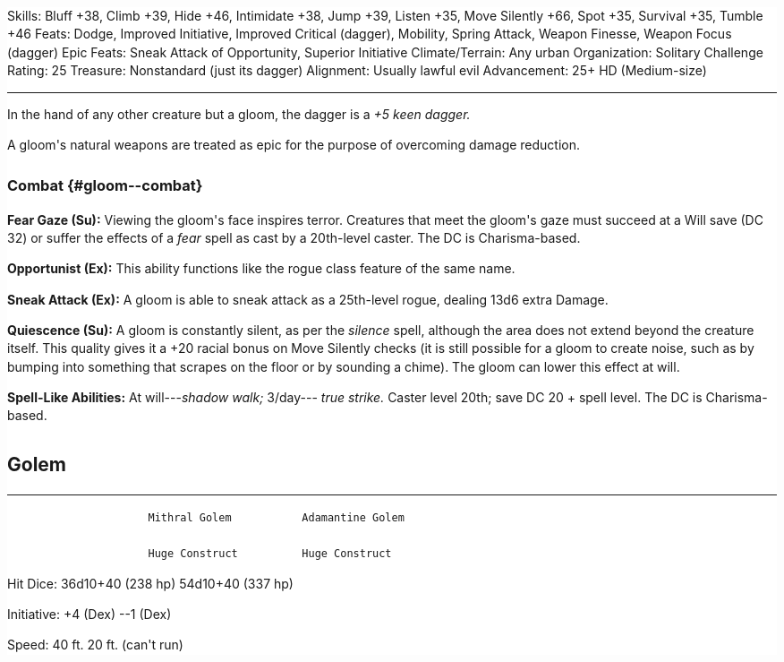   Skills:                Bluff +38, Climb +39, Hide +46, Intimidate +38, Jump +39, Listen +35, Move Silently +66, Spot +35, Survival +35, Tumble +46
  Feats:                 Dodge, Improved Initiative, Improved Critical (dagger), Mobility, Spring Attack, Weapon Finesse, Weapon Focus (dagger)
  Epic Feats:            Sneak Attack of Opportunity, Superior Initiative
  Climate/Terrain:       Any urban
  Organization:          Solitary
  Challenge Rating:      25
  Treasure:              Nonstandard (just its dagger)
  Alignment:             Usually lawful evil
  Advancement:           25+ HD (Medium-size)
  ---------------------- -----------------------------------------------------------------------------------------------------------------------------

In the hand of any other creature but a gloom, the dagger is a *+5 keen
dagger.*

A gloom's natural weapons are treated as epic for the purpose of
overcoming damage reduction.

### Combat {#gloom--combat}

**Fear Gaze (Su):** Viewing the gloom's face inspires terror. Creatures
that meet the gloom's gaze must succeed at a Will save (DC 32) or suffer
the effects of a *fear* spell as cast by a 20th-level caster. The DC is
Charisma-based.

**Opportunist (Ex):** This ability functions like the rogue class
feature of the same name.

**Sneak Attack (Ex):** A gloom is able to sneak attack as a 25th-level
rogue, dealing 13d6 extra Damage.

**Quiescence (Su):** A gloom is constantly silent, as per the *silence*
spell, although the area does not extend beyond the creature itself.
This quality gives it a +20 racial bonus on Move Silently checks (it is
still possible for a gloom to create noise, such as by bumping into
something that scrapes on the floor or by sounding a chime). The gloom
can lower this effect at will.

**Spell-Like Abilities:** At will---*shadow walk;* 3/day--- *true
strike.* Caster level 20th; save DC 20 + spell level. The DC is
Charisma-based.

## Golem

  ----------------------- ----------------------- -----------------------
                          Mithral Golem           Adamantine Golem

                          Huge Construct          Huge Construct

  Hit Dice:               36d10+40 (238 hp)       54d10+40 (337 hp)

  Initiative:             +4 (Dex)                --1 (Dex)

  Speed:                  40 ft.                  20 ft. (can't run)
